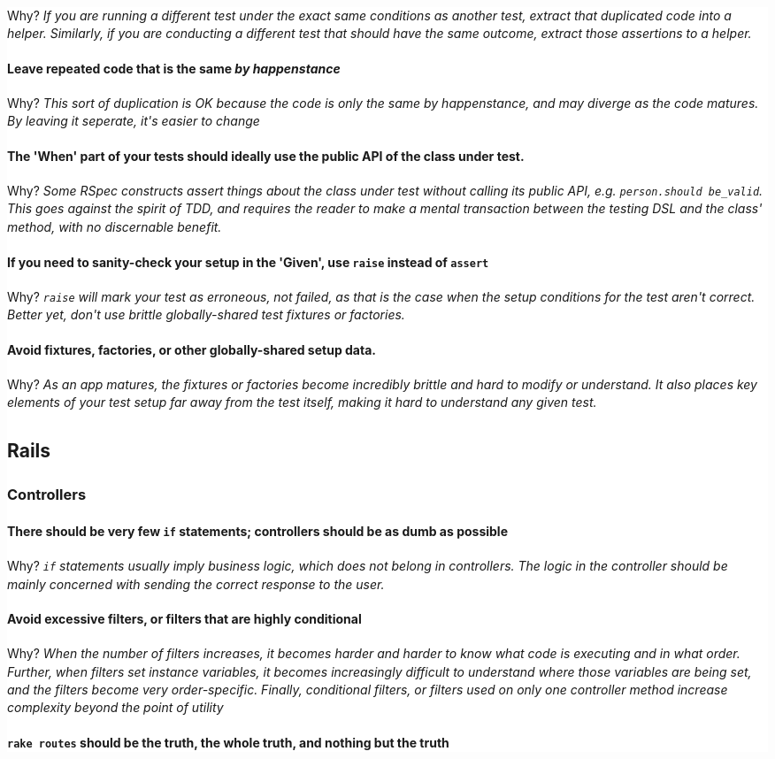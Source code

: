 Why? _If you are running a different test under the exact same conditions as another test, extract that duplicated code into a helper.  Similarly, if you are conducting a different test that should have the same outcome, extract those assertions to a helper._


#### Leave repeated code that is the same *by happenstance*

Why? _This sort of duplication is OK because the code is only the same by happenstance, and may diverge as the code matures.  By leaving it seperate, it's easier to change_


#### The 'When' part of your tests should ideally use the public API of the class under test.

Why? _Some RSpec constructs assert things about the class under test without calling its public API, e.g. `person.should be_valid`.  This goes against the spirit of TDD, and requires the reader to make a mental transaction between the testing DSL and the class' method, with no discernable benefit._


#### If you need to sanity-check your setup in the 'Given', use `raise` instead of `assert`

Why? _`raise` will mark your test as erroneous, not failed, as that is the case when the setup conditions for the test aren't correct.  Better yet, don't use brittle globally-shared test fixtures or factories._


#### Avoid fixtures, factories, or other globally-shared setup data.

Why? _As an app matures, the fixtures or factories become incredibly brittle and hard to modify or understand.  It also places key elements of your test setup far away from the test itself, making it hard to understand any given test._


## Rails

### Controllers

#### There should be very few `if` statements; controllers should be as dumb as possible

Why? _`if` statements usually imply business logic, which does not belong in controllers.  The logic in the controller should be mainly concerned with sending the correct response to the user._


#### Avoid excessive filters, or filters that are highly conditional

Why? _When the number of filters increases, it becomes harder and harder to know what code is executing and in what order.  Further, when filters set instance variables, it becomes increasingly difficult to understand where those variables are being set, and the filters become very order-specific.  Finally, conditional filters, or filters used on only one controller method increase complexity beyond the point of utility_


#### `rake routes` should be the truth, the whole truth, and nothing but the truth
